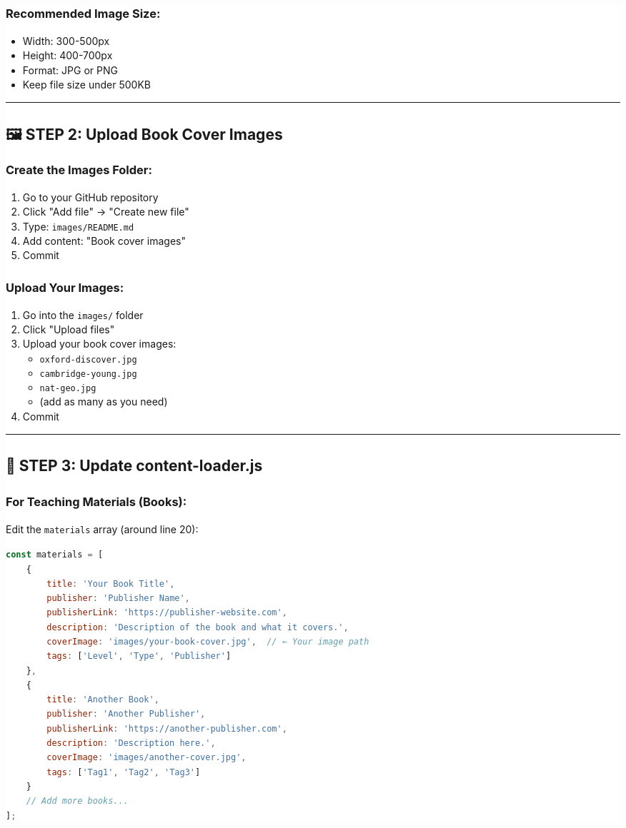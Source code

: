 ### Recommended Image Size:
- Width: 300-500px
- Height: 400-700px
- Format: JPG or PNG
- Keep file size under 500KB

---

## 🖼️ STEP 2: Upload Book Cover Images

### Create the Images Folder:
1. Go to your GitHub repository
2. Click "Add file" → "Create new file"
3. Type: `images/README.md`
4. Add content: "Book cover images"
5. Commit

### Upload Your Images:
1. Go into the `images/` folder
2. Click "Upload files"
3. Upload your book cover images:
   - `oxford-discover.jpg`
   - `cambridge-young.jpg`
   - `nat-geo.jpg`
   - (add as many as you need)
4. Commit

---

## 📝 STEP 3: Update content-loader.js

### For Teaching Materials (Books):

Edit the `materials` array (around line 20):

```javascript
const materials = [
    {
        title: 'Your Book Title',
        publisher: 'Publisher Name',
        publisherLink: 'https://publisher-website.com',
        description: 'Description of the book and what it covers.',
        coverImage: 'images/your-book-cover.jpg',  // ← Your image path
        tags: ['Level', 'Type', 'Publisher']
    },
    {
        title: 'Another Book',
        publisher: 'Another Publisher',
        publisherLink: 'https://another-publisher.com',
        description: 'Description here.',
        coverImage: 'images/another-cover.jpg',
        tags: ['Tag1', 'Tag2', 'Tag3']
    }
    // Add more books...
];
```
